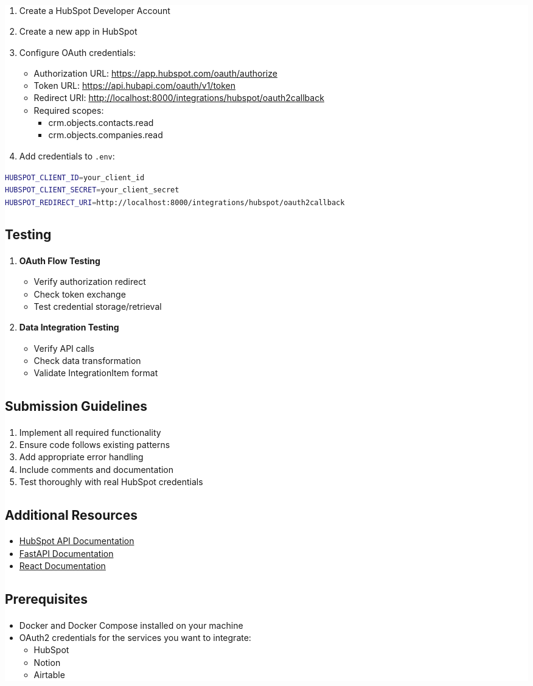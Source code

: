 1. Create a HubSpot Developer Account
2. Create a new app in HubSpot
3. Configure OAuth credentials:
   - Authorization URL: <https://app.hubspot.com/oauth/authorize>
   - Token URL: <https://api.hubapi.com/oauth/v1/token>
   - Redirect URI: <http://localhost:8000/integrations/hubspot/oauth2callback>
   - Required scopes:
     - crm.objects.contacts.read
     - crm.objects.companies.read

4. Add credentials to `.env`:

``` bash
HUBSPOT_CLIENT_ID=your_client_id
HUBSPOT_CLIENT_SECRET=your_client_secret
HUBSPOT_REDIRECT_URI=http://localhost:8000/integrations/hubspot/oauth2callback
```

## Testing

1. **OAuth Flow Testing**
   - Verify authorization redirect
   - Check token exchange
   - Test credential storage/retrieval

2. **Data Integration Testing**
   - Verify API calls
   - Check data transformation
   - Validate IntegrationItem format

## Submission Guidelines

1. Implement all required functionality
2. Ensure code follows existing patterns
3. Add appropriate error handling
4. Include comments and documentation
5. Test thoroughly with real HubSpot credentials

## Additional Resources

- [HubSpot API Documentation](https://developers.hubspot.com/docs/api/overview)
- [FastAPI Documentation](https://fastapi.tiangolo.com/)
- [React Documentation](https://reactjs.org/docs)

## Prerequisites

- Docker and Docker Compose installed on your machine
- OAuth2 credentials for the services you want to integrate:
  - HubSpot
  - Notion
  - Airtable
